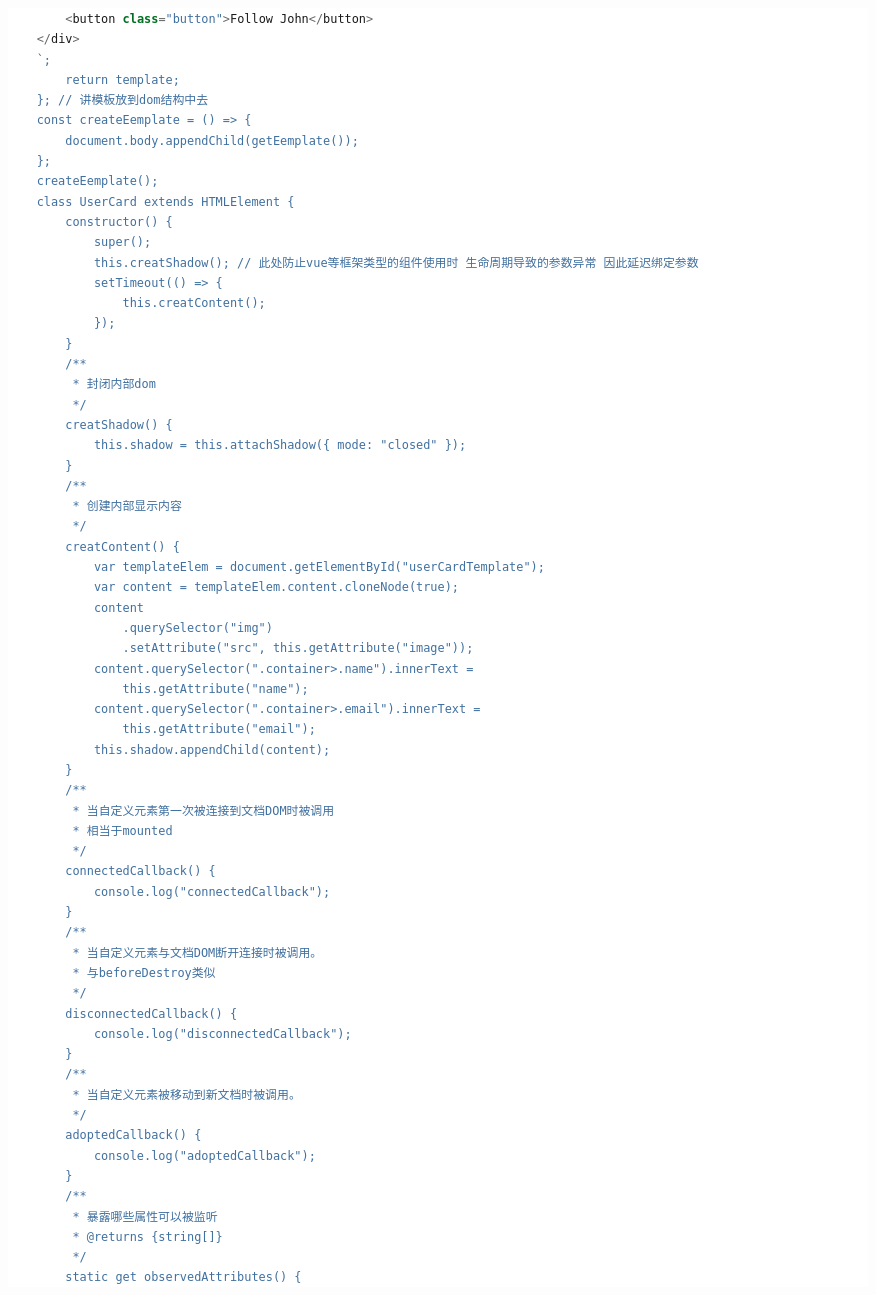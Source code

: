 ```js
        <button class="button">Follow John</button>
    </div>
    `;
		return template;
	}; // 讲模板放到dom结构中去
	const createEemplate = () => {
		document.body.appendChild(getEemplate());
	};
	createEemplate();
	class UserCard extends HTMLElement {
		constructor() {
			super();
			this.creatShadow(); // 此处防止vue等框架类型的组件使用时 生命周期导致的参数异常 因此延迟绑定参数
			setTimeout(() => {
				this.creatContent();
			});
		}
		/**
		 * 封闭内部dom
		 */
		creatShadow() {
			this.shadow = this.attachShadow({ mode: "closed" });
		}
		/**
		 * 创建内部显示内容
		 */
		creatContent() {
			var templateElem = document.getElementById("userCardTemplate");
			var content = templateElem.content.cloneNode(true);
			content
				.querySelector("img")
				.setAttribute("src", this.getAttribute("image"));
			content.querySelector(".container>.name").innerText =
				this.getAttribute("name");
			content.querySelector(".container>.email").innerText =
				this.getAttribute("email");
			this.shadow.appendChild(content);
		}
		/**
		 * 当自定义元素第一次被连接到文档DOM时被调用
		 * 相当于mounted
		 */
		connectedCallback() {
			console.log("connectedCallback");
		}
		/**
		 * 当自定义元素与文档DOM断开连接时被调用。
		 * 与beforeDestroy类似
		 */
		disconnectedCallback() {
			console.log("disconnectedCallback");
		}
		/**
		 * 当自定义元素被移动到新文档时被调用。
		 */
		adoptedCallback() {
			console.log("adoptedCallback");
		}
		/**
		 * 暴露哪些属性可以被监听
		 * @returns {string[]}
		 */
		static get observedAttributes() {
```